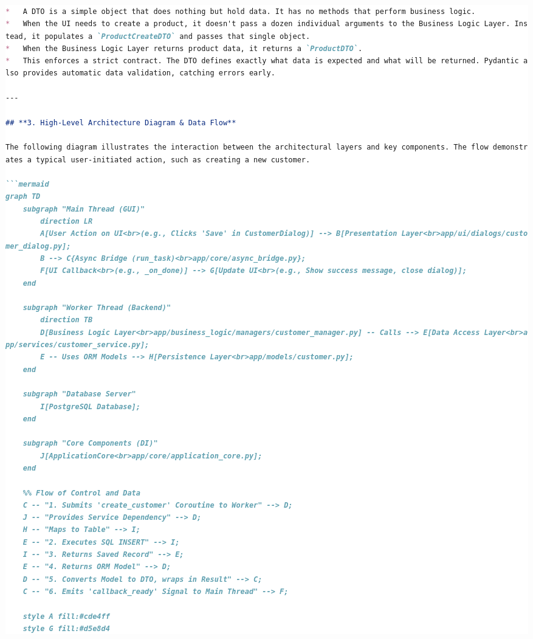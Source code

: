 ```md
*   A DTO is a simple object that does nothing but hold data. It has no methods that perform business logic.
*   When the UI needs to create a product, it doesn't pass a dozen individual arguments to the Business Logic Layer. Instead, it populates a `ProductCreateDTO` and passes that single object.
*   When the Business Logic Layer returns product data, it returns a `ProductDTO`.
*   This enforces a strict contract. The DTO defines exactly what data is expected and what will be returned. Pydantic also provides automatic data validation, catching errors early.

---

## **3. High-Level Architecture Diagram & Data Flow**

The following diagram illustrates the interaction between the architectural layers and key components. The flow demonstrates a typical user-initiated action, such as creating a new customer.

```mermaid
graph TD
    subgraph "Main Thread (GUI)"
        direction LR
        A[User Action on UI<br>(e.g., Clicks 'Save' in CustomerDialog)] --> B[Presentation Layer<br>app/ui/dialogs/customer_dialog.py];
        B --> C{Async Bridge (run_task)<br>app/core/async_bridge.py};
        F[UI Callback<br>(e.g., _on_done)] --> G[Update UI<br>(e.g., Show success message, close dialog)];
    end

    subgraph "Worker Thread (Backend)"
        direction TB
        D[Business Logic Layer<br>app/business_logic/managers/customer_manager.py] -- Calls --> E[Data Access Layer<br>app/services/customer_service.py];
        E -- Uses ORM Models --> H[Persistence Layer<br>app/models/customer.py];
    end
    
    subgraph "Database Server"
        I[PostgreSQL Database];
    end

    subgraph "Core Components (DI)"
        J[ApplicationCore<br>app/core/application_core.py];
    end

    %% Flow of Control and Data
    C -- "1. Submits 'create_customer' Coroutine to Worker" --> D;
    J -- "Provides Service Dependency" --> D;
    H -- "Maps to Table" --> I;
    E -- "2. Executes SQL INSERT" --> I;
    I -- "3. Returns Saved Record" --> E;
    E -- "4. Returns ORM Model" --> D;
    D -- "5. Converts Model to DTO, wraps in Result" --> C;
    C -- "6. Emits 'callback_ready' Signal to Main Thread" --> F;

    style A fill:#cde4ff
    style G fill:#d5e8d4
```
